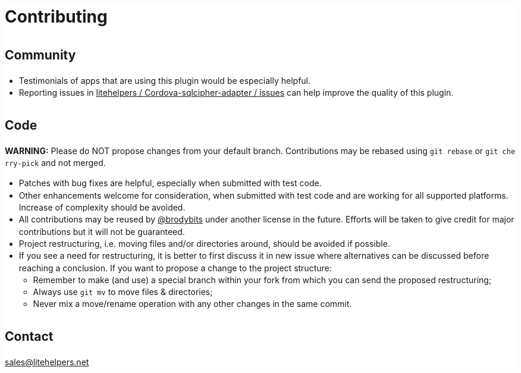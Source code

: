 

# Contributing

## Community

- Testimonials of apps that are using this plugin would be especially helpful.
- Reporting issues in [litehelpers / Cordova-sqlcipher-adapter / issues](https://github.com/litehelpers/Cordova-sqlcipher-adapter/issues) can help improve the quality of this plugin.

## Code

**WARNING:** Please do NOT propose changes from your default branch. Contributions may be rebased using `git rebase` or `git cherry-pick` and not merged.

- Patches with bug fixes are helpful, especially when submitted with test code.
- Other enhancements welcome for consideration, when submitted with test code and are working for all supported platforms. Increase of complexity should be avoided.
- All contributions may be reused by [@brodybits](https://github.com/brodybits) under another license in the future. Efforts will be taken to give credit for major contributions but it will not be guaranteed.
- Project restructuring, i.e. moving files and/or directories around, should be avoided if possible.
- If you see a need for restructuring, it is better to first discuss it in new issue where alternatives can be discussed before reaching a conclusion. If you want to propose a change to the project structure:
  - Remember to make (and use) a special branch within your fork from which you can send the proposed restructuring;
  - Always use `git mv` to move files & directories;
  - Never mix a move/rename operation with any other changes in the same commit.



## Contact

<sales@litehelpers.net>
